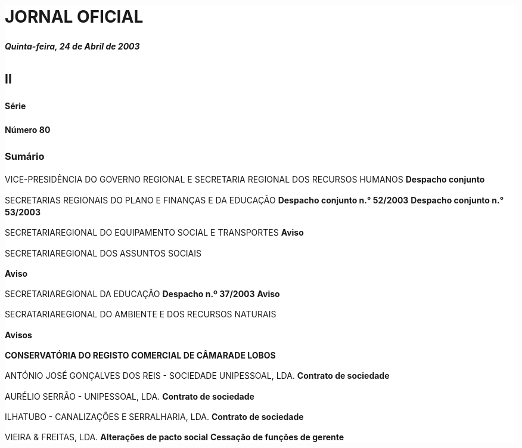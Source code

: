 # JORNAL OFICIAL

##### Quinta-feira, 24 de Abril de 2003

## II

#### Série


#### Número 80


### **Sumário**

VICE-PRESIDÊNCIA DO GOVERNO REGIONAL E SECRETARIA REGIONAL
DOS RECURSOS HUMANOS
**Despacho conjunto**


SECRETARIAS REGIONAIS DO PLANO E FINANÇAS E DA EDUCAÇÃO
**Despacho conjunto n.° 52/2003**
**Despacho conjunto n.° 53/2003**


SECRETARIAREGIONAL DO EQUIPAMENTO SOCIAL E TRANSPORTES
**Aviso**


SECRETARIAREGIONAL DOS ASSUNTOS SOCIAIS

**Aviso**


SECRETARIAREGIONAL DA EDUCAÇÃO
**Despacho n.º 37/2003**
**Aviso**


SECRATARIAREGIONAL DO AMBIENTE E DOS RECURSOS NATURAIS

**Avisos**


**CONSERVATÓRIA DO REGISTO COMERCIAL DE CÂMARADE LOBOS**


ANTÓNIO JOSÉ GONÇALVES DOS REIS - SOCIEDADE UNIPESSOAL, LDA.
**Contrato de sociedade**


AURÉLIO SERRÃO - UNIPESSOAL, LDA.
**Contrato de sociedade**


ILHATUBO - CANALIZAÇÕES E SERRALHARIA, LDA.
**Contrato de sociedade**


VIEIRA & FREITAS, LDA.
**Alterações de pacto social**
**Cessação de funções de gerente**
